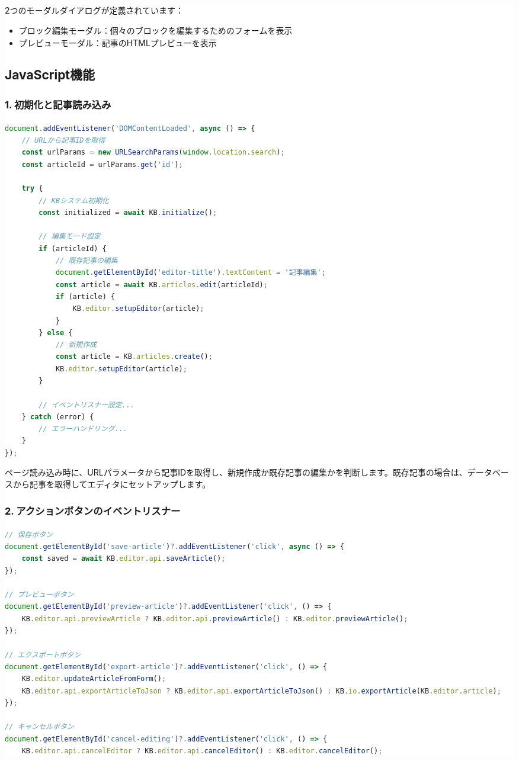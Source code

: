 2つのモーダルダイアログが定義されています：
- ブロック編集モーダル：個々のブロックを編集するためのフォームを表示
- プレビューモーダル：記事のHTMLプレビューを表示

## JavaScript機能

### 1. 初期化と記事読み込み

```javascript
document.addEventListener('DOMContentLoaded', async () => {
    // URLから記事IDを取得
    const urlParams = new URLSearchParams(window.location.search);
    const articleId = urlParams.get('id');
    
    try {
        // KBシステム初期化
        const initialized = await KB.initialize();
        
        // 編集モード設定
        if (articleId) {
            // 既存記事の編集
            document.getElementById('editor-title').textContent = '記事編集';
            const article = await KB.articles.edit(articleId);
            if (article) {
                KB.editor.setupEditor(article);
            }
        } else {
            // 新規作成
            const article = KB.articles.create();
            KB.editor.setupEditor(article);
        }
        
        // イベントリスナー設定...
    } catch (error) {
        // エラーハンドリング...
    }
});
```

ページ読み込み時に、URLパラメータから記事IDを取得し、新規作成か既存記事の編集かを判断します。既存記事の場合は、データベースから記事を取得してエディタにセットアップします。

### 2. アクションボタンのイベントリスナー

```javascript
// 保存ボタン
document.getElementById('save-article')?.addEventListener('click', async () => {
    const saved = await KB.editor.api.saveArticle();
});

// プレビューボタン
document.getElementById('preview-article')?.addEventListener('click', () => {
    KB.editor.api.previewArticle ? KB.editor.api.previewArticle() : KB.editor.previewArticle();
});

// エクスポートボタン
document.getElementById('export-article')?.addEventListener('click', () => {
    KB.editor.updateArticleFromForm();
    KB.editor.api.exportArticleToJson ? KB.editor.api.exportArticleToJson() : KB.io.exportArticle(KB.editor.article);
});

// キャンセルボタン
document.getElementById('cancel-editing')?.addEventListener('click', () => {
    KB.editor.api.cancelEditor ? KB.editor.api.cancelEditor() : KB.editor.cancelEditor();
```